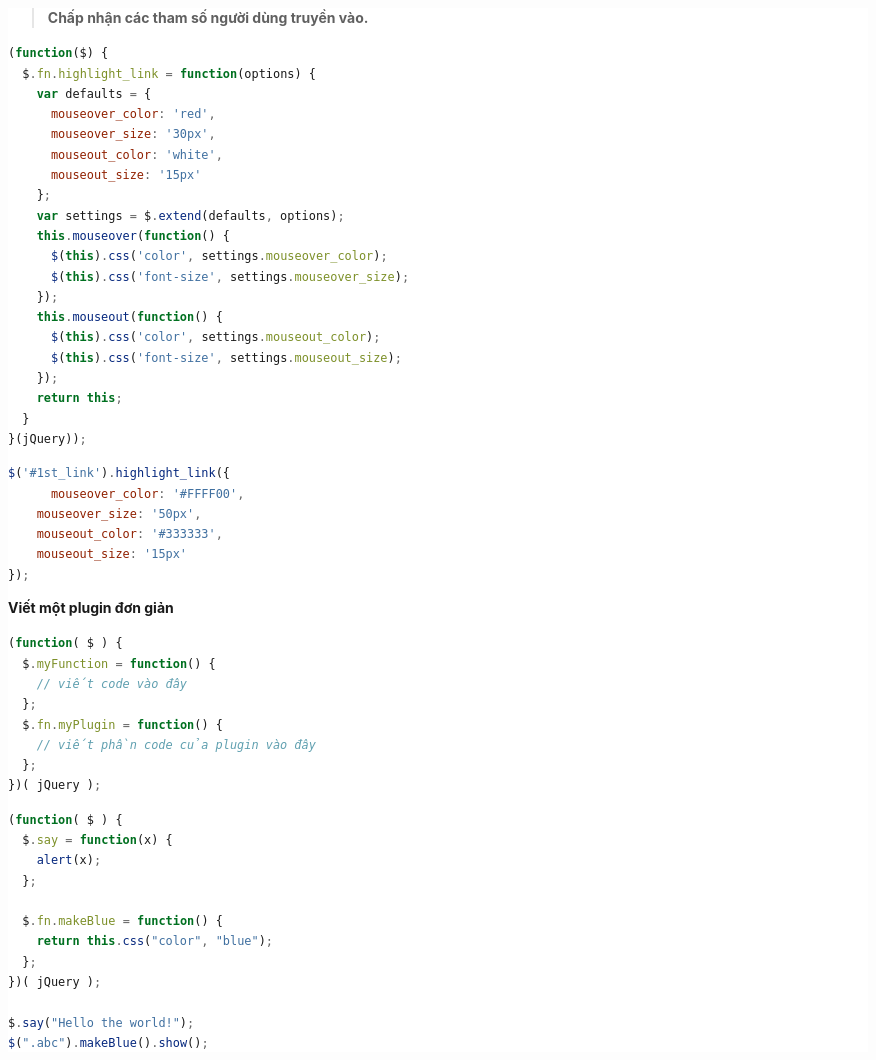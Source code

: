 > **Chấp nhận các tham số người dùng truyền vào.**

```javascript
(function($) {
  $.fn.highlight_link = function(options) {
    var defaults = {
      mouseover_color: 'red',
      mouseover_size: '30px',
      mouseout_color: 'white',
      mouseout_size: '15px'
    };
    var settings = $.extend(defaults, options);
    this.mouseover(function() {
      $(this).css('color', settings.mouseover_color);
      $(this).css('font-size', settings.mouseover_size);
    });
    this.mouseout(function() {
      $(this).css('color', settings.mouseout_color);
      $(this).css('font-size', settings.mouseout_size);
    });
    return this;
  }
}(jQuery));
```

```javascript
$('#1st_link').highlight_link({
	  mouseover_color: '#FFFF00',
    mouseover_size: '50px',
    mouseout_color: '#333333',
    mouseout_size: '15px'
});
```

**Viết một plugin đơn giản**

```javascript
(function( $ ) {
  $.myFunction = function() {
    // viết code vào đây
  };
  $.fn.myPlugin = function() {
    // viết phần code của plugin vào đây
  };
})( jQuery ); 
```

```javascript
(function( $ ) {
  $.say = function(x) {
    alert(x);
  };

  $.fn.makeBlue = function() {
    return this.css("color", "blue");
  };
})( jQuery ); 

$.say("Hello the world!");
$(".abc").makeBlue().show();
```
